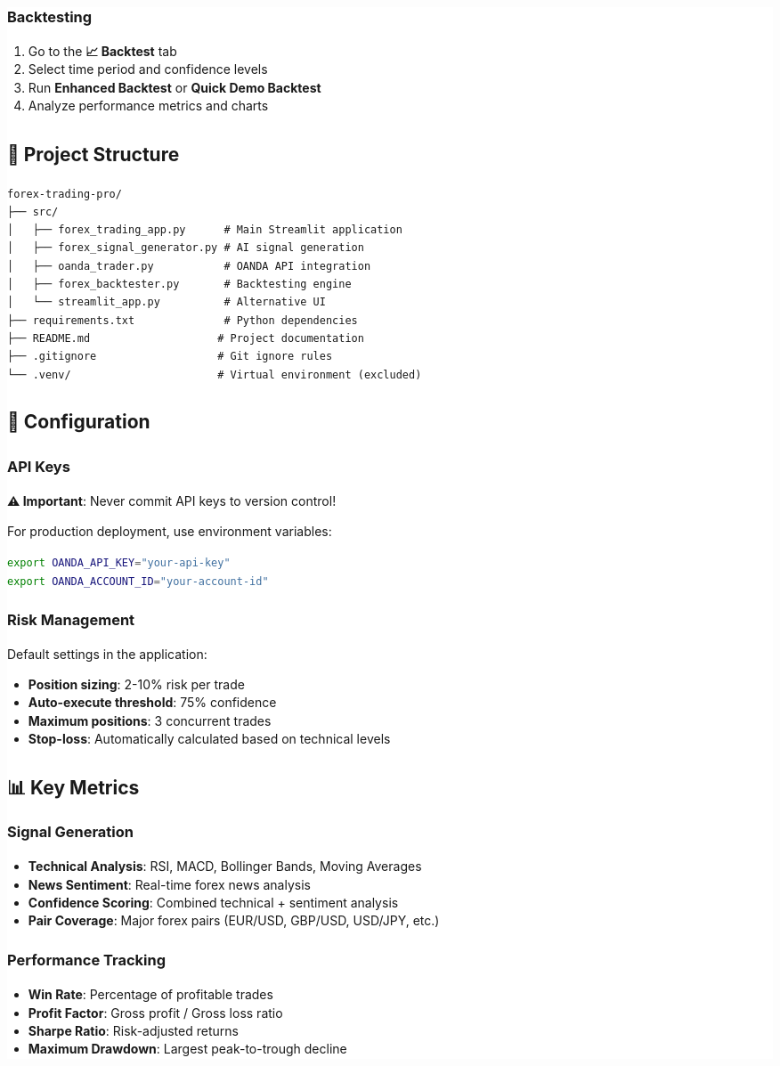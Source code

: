 ### Backtesting
1. Go to the **📈 Backtest** tab
2. Select time period and confidence levels
3. Run **Enhanced Backtest** or **Quick Demo Backtest**
4. Analyze performance metrics and charts

## 📁 Project Structure

```
forex-trading-pro/
├── src/
│   ├── forex_trading_app.py      # Main Streamlit application
│   ├── forex_signal_generator.py # AI signal generation
│   ├── oanda_trader.py           # OANDA API integration
│   ├── forex_backtester.py       # Backtesting engine
│   └── streamlit_app.py          # Alternative UI
├── requirements.txt              # Python dependencies
├── README.md                    # Project documentation
├── .gitignore                   # Git ignore rules
└── .venv/                       # Virtual environment (excluded)
```

## 🔧 Configuration

### API Keys
**⚠️ Important**: Never commit API keys to version control!

For production deployment, use environment variables:
```bash
export OANDA_API_KEY="your-api-key"
export OANDA_ACCOUNT_ID="your-account-id"
```

### Risk Management
Default settings in the application:
- **Position sizing**: 2-10% risk per trade
- **Auto-execute threshold**: 75% confidence
- **Maximum positions**: 3 concurrent trades
- **Stop-loss**: Automatically calculated based on technical levels

## 📊 Key Metrics

### Signal Generation
- **Technical Analysis**: RSI, MACD, Bollinger Bands, Moving Averages
- **News Sentiment**: Real-time forex news analysis
- **Confidence Scoring**: Combined technical + sentiment analysis
- **Pair Coverage**: Major forex pairs (EUR/USD, GBP/USD, USD/JPY, etc.)

### Performance Tracking
- **Win Rate**: Percentage of profitable trades
- **Profit Factor**: Gross profit / Gross loss ratio
- **Sharpe Ratio**: Risk-adjusted returns
- **Maximum Drawdown**: Largest peak-to-trough decline

